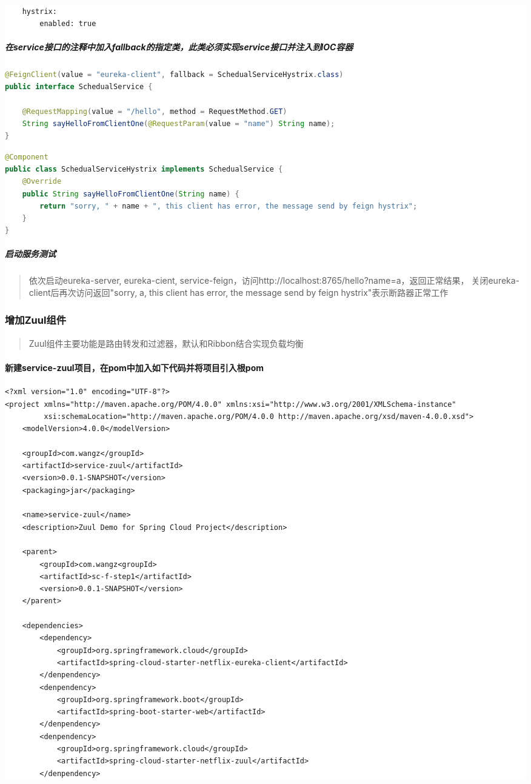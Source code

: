 ```
    hystrix:
        enabled: true
```
##### 在service接口的注释中加入fallback的指定类，此类必须实现service接口并注入到IOC容器
```java
@FeignClient(value = "eureka-client", fallback = SchedualServiceHystrix.class)
public interface SchedualService {

    @RequestMapping(value = "/hello", method = RequestMethod.GET)
    String sayHelloFromClientOne(@RequestParam(value = "name") String name);
}
```
```java
@Component
public class SchedualServiceHystrix implements SchedualService {
    @Override
    public String sayHelloFromClientOne(String name) {
        return "sorry, " + name + ", this client has error, the message send by feign hystrix";
    }
}
```
##### 启动服务测试
> 依次启动eureka-server, eureka-cient, service-feign，访问http://localhost:8765/hello?name=a，返回正常结果，
关闭eureka-client后再次访问返回"sorry, a, this client has error, the message send by feign hystrix"表示断路器正常工作
### 增加Zuul组件
> Zuul组件主要功能是路由转发和过滤器，默认和Ribbon结合实现负载均衡
#### 新建service-zuul项目，在pom中加入如下代码并将项目引入根pom
```
<?xml version="1.0" encoding="UTF-8"?>
<project xmlns="http://maven.apache.org/POM/4.0.0" xmlns:xsi="http://www.w3.org/2001/XMLSchema-instance"
         xsi:schemaLocation="http://maven.apache.org/POM/4.0.0 http://maven.apache.org/xsd/maven-4.0.0.xsd">
    <modelVersion>4.0.0</modelVersion>
    
    <groupId>com.wangz</groupId>
    <artifactId>service-zuul</artifactId>
    <version>0.0.1-SNAPSHOT</version>
    <packaging>jar</packaging>
    
    <name>service-zuul</name>
    <description>Zuul Demo for Spring Cloud Project</description>
    
    <parent>
        <groupId>com.wangz<groupId>
        <artifactId>sc-f-step1</artifactId>
        <version>0.0.1-SNAPSHOT</version>
    </parent>
    
    <dependencies>
        <dependency>
            <groupId>org.springframework.cloud</groupId>
            <artifactId>spring-cloud-starter-netflix-eureka-client</artifactId>
        </denpendency>
        <denpendency>
            <groupId>org.springframework.boot</groupId>
            <artifactId>spring-boot-starter-web</artifactId>
        </denpendency>
        <denpendency>
            <groupId>org.springframework.cloud</groupId>
            <artifactId>spring-cloud-starter-netflix-zuul</artifactId>
        </denpendency>
```